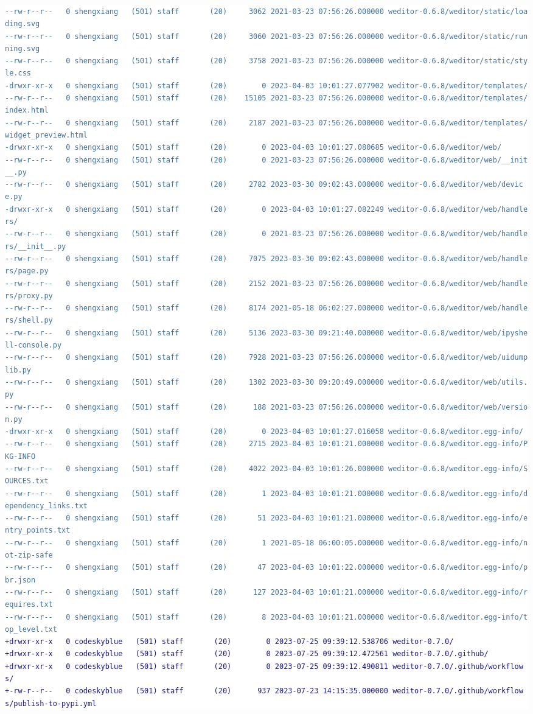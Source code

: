 ```diff
--rw-r--r--   0 shengxiang   (501) staff       (20)     3062 2021-03-23 07:56:26.000000 weditor-0.6.8/weditor/static/loading.svg
--rw-r--r--   0 shengxiang   (501) staff       (20)     3060 2021-03-23 07:56:26.000000 weditor-0.6.8/weditor/static/running.svg
--rw-r--r--   0 shengxiang   (501) staff       (20)     3758 2021-03-23 07:56:26.000000 weditor-0.6.8/weditor/static/style.css
-drwxr-xr-x   0 shengxiang   (501) staff       (20)        0 2023-04-03 10:01:27.077902 weditor-0.6.8/weditor/templates/
--rw-r--r--   0 shengxiang   (501) staff       (20)    15105 2021-03-23 07:56:26.000000 weditor-0.6.8/weditor/templates/index.html
--rw-r--r--   0 shengxiang   (501) staff       (20)     2187 2021-03-23 07:56:26.000000 weditor-0.6.8/weditor/templates/widget_preview.html
-drwxr-xr-x   0 shengxiang   (501) staff       (20)        0 2023-04-03 10:01:27.080685 weditor-0.6.8/weditor/web/
--rw-r--r--   0 shengxiang   (501) staff       (20)        0 2021-03-23 07:56:26.000000 weditor-0.6.8/weditor/web/__init__.py
--rw-r--r--   0 shengxiang   (501) staff       (20)     2782 2023-03-30 09:02:43.000000 weditor-0.6.8/weditor/web/device.py
-drwxr-xr-x   0 shengxiang   (501) staff       (20)        0 2023-04-03 10:01:27.082249 weditor-0.6.8/weditor/web/handlers/
--rw-r--r--   0 shengxiang   (501) staff       (20)        0 2021-03-23 07:56:26.000000 weditor-0.6.8/weditor/web/handlers/__init__.py
--rw-r--r--   0 shengxiang   (501) staff       (20)     7075 2023-03-30 09:02:43.000000 weditor-0.6.8/weditor/web/handlers/page.py
--rw-r--r--   0 shengxiang   (501) staff       (20)     2152 2021-03-23 07:56:26.000000 weditor-0.6.8/weditor/web/handlers/proxy.py
--rw-r--r--   0 shengxiang   (501) staff       (20)     8174 2021-05-18 06:02:27.000000 weditor-0.6.8/weditor/web/handlers/shell.py
--rw-r--r--   0 shengxiang   (501) staff       (20)     5136 2023-03-30 09:21:40.000000 weditor-0.6.8/weditor/web/ipyshell-console.py
--rw-r--r--   0 shengxiang   (501) staff       (20)     7928 2021-03-23 07:56:26.000000 weditor-0.6.8/weditor/web/uidumplib.py
--rw-r--r--   0 shengxiang   (501) staff       (20)     1302 2023-03-30 09:20:49.000000 weditor-0.6.8/weditor/web/utils.py
--rw-r--r--   0 shengxiang   (501) staff       (20)      188 2021-03-23 07:56:26.000000 weditor-0.6.8/weditor/web/version.py
-drwxr-xr-x   0 shengxiang   (501) staff       (20)        0 2023-04-03 10:01:27.016058 weditor-0.6.8/weditor.egg-info/
--rw-r--r--   0 shengxiang   (501) staff       (20)     2715 2023-04-03 10:01:21.000000 weditor-0.6.8/weditor.egg-info/PKG-INFO
--rw-r--r--   0 shengxiang   (501) staff       (20)     4022 2023-04-03 10:01:26.000000 weditor-0.6.8/weditor.egg-info/SOURCES.txt
--rw-r--r--   0 shengxiang   (501) staff       (20)        1 2023-04-03 10:01:21.000000 weditor-0.6.8/weditor.egg-info/dependency_links.txt
--rw-r--r--   0 shengxiang   (501) staff       (20)       51 2023-04-03 10:01:21.000000 weditor-0.6.8/weditor.egg-info/entry_points.txt
--rw-r--r--   0 shengxiang   (501) staff       (20)        1 2021-05-18 06:00:05.000000 weditor-0.6.8/weditor.egg-info/not-zip-safe
--rw-r--r--   0 shengxiang   (501) staff       (20)       47 2023-04-03 10:01:22.000000 weditor-0.6.8/weditor.egg-info/pbr.json
--rw-r--r--   0 shengxiang   (501) staff       (20)      127 2023-04-03 10:01:21.000000 weditor-0.6.8/weditor.egg-info/requires.txt
--rw-r--r--   0 shengxiang   (501) staff       (20)        8 2023-04-03 10:01:21.000000 weditor-0.6.8/weditor.egg-info/top_level.txt
+drwxr-xr-x   0 codeskyblue   (501) staff       (20)        0 2023-07-25 09:39:12.538706 weditor-0.7.0/
+drwxr-xr-x   0 codeskyblue   (501) staff       (20)        0 2023-07-25 09:39:12.472561 weditor-0.7.0/.github/
+drwxr-xr-x   0 codeskyblue   (501) staff       (20)        0 2023-07-25 09:39:12.490811 weditor-0.7.0/.github/workflows/
+-rw-r--r--   0 codeskyblue   (501) staff       (20)      937 2023-07-23 14:15:35.000000 weditor-0.7.0/.github/workflows/publish-to-pypi.yml
```